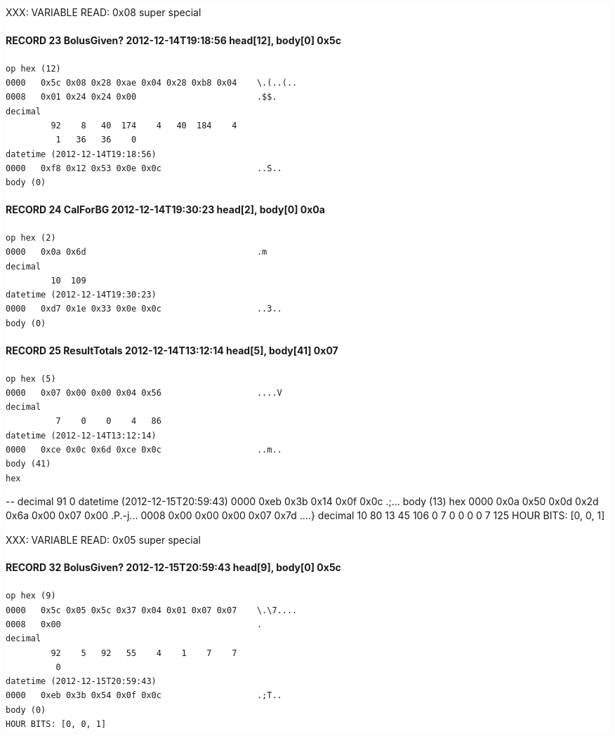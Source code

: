 
XXX: VARIABLE READ: 0x08
super special
#### RECORD 23 BolusGiven? 2012-12-14T19:18:56 head[12], body[0] 0x5c
    op hex (12)
    0000   0x5c 0x08 0x28 0xae 0x04 0x28 0xb8 0x04    \.(..(..
    0008   0x01 0x24 0x24 0x00                        .$$.
    decimal
             92    8   40  174    4   40  184    4
              1   36   36    0
    datetime (2012-12-14T19:18:56)
    0000   0xf8 0x12 0x53 0x0e 0x0c                   ..S..
    body (0)
    

#### RECORD 24 CalForBG 2012-12-14T19:30:23 head[2], body[0] 0x0a
    op hex (2)
    0000   0x0a 0x6d                                  .m
    decimal
             10  109
    datetime (2012-12-14T19:30:23)
    0000   0xd7 0x1e 0x33 0x0e 0x0c                   ..3..
    body (0)
    

#### RECORD 25 ResultTotals 2012-12-14T13:12:14 head[5], body[41] 0x07
    op hex (5)
    0000   0x07 0x00 0x00 0x04 0x56                   ....V
    decimal
              7    0    0    4   86
    datetime (2012-12-14T13:12:14)
    0000   0xce 0x0c 0x6d 0xce 0x0c                   ..m..
    body (41)
    hex
--
    decimal
             91    0
    datetime (2012-12-15T20:59:43)
    0000   0xeb 0x3b 0x14 0x0f 0x0c                   .;...
    body (13)
    hex
    0000   0x0a 0x50 0x0d 0x2d 0x6a 0x00 0x07 0x00    .P.-j...
    0008   0x00 0x00 0x00 0x07 0x7d                   ....}
    decimal
             10   80   13   45  106    0    7    0
              0    0    0    7  125
    HOUR BITS: [0, 0, 1]

XXX: VARIABLE READ: 0x05
super special
#### RECORD 32 BolusGiven? 2012-12-15T20:59:43 head[9], body[0] 0x5c
    op hex (9)
    0000   0x5c 0x05 0x5c 0x37 0x04 0x01 0x07 0x07    \.\7....
    0008   0x00                                       .
    decimal
             92    5   92   55    4    1    7    7
              0
    datetime (2012-12-15T20:59:43)
    0000   0xeb 0x3b 0x54 0x0f 0x0c                   .;T..
    body (0)
    HOUR BITS: [0, 0, 1]